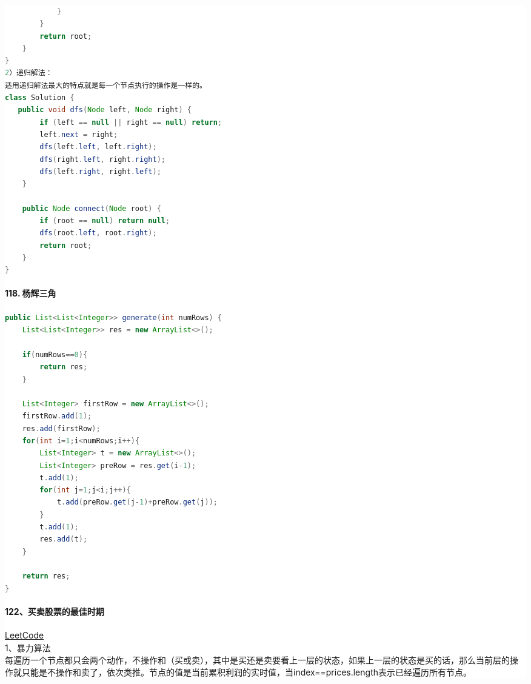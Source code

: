 ```java
            }
        }
        return root;
    }
}
2）递归解法：  
适用递归解法最大的特点就是每一个节点执行的操作是一样的。  
class Solution {
   public void dfs(Node left, Node right) {
        if (left == null || right == null) return;
        left.next = right;
        dfs(left.left, left.right);
        dfs(right.left, right.right);
        dfs(left.right, right.left);
    }
    
    public Node connect(Node root) {
        if (root == null) return null;
        dfs(root.left, root.right);
        return root;
    }
}
```
#### 118. 杨辉三角
```java
public List<List<Integer>> generate(int numRows) {
    List<List<Integer>> res = new ArrayList<>();

    if(numRows==0){
        return res;
    }

    List<Integer> firstRow = new ArrayList<>();
    firstRow.add(1);
    res.add(firstRow);
    for(int i=1;i<numRows;i++){
        List<Integer> t = new ArrayList<>();
        List<Integer> preRow = res.get(i-1);
        t.add(1);
        for(int j=1;j<i;j++){
            t.add(preRow.get(j-1)+preRow.get(j));
        }
        t.add(1);
        res.add(t);
    }

    return res;
}
```
#### 122、买卖股票的最佳时期  
[LeetCode](https://leetcode-cn.com/problems/best-time-to-buy-and-sell-stock-ii/)  
1、暴力算法  
每遍历一个节点都只会两个动作，不操作和（买或卖），其中是买还是卖要看上一层的状态，如果上一层的状态是买的话，那么当前层的操作就只能是不操作和卖了，依次类推。节点的值是当前累积利润的实时值，当index==prices.length表示已经遍历所有节点。